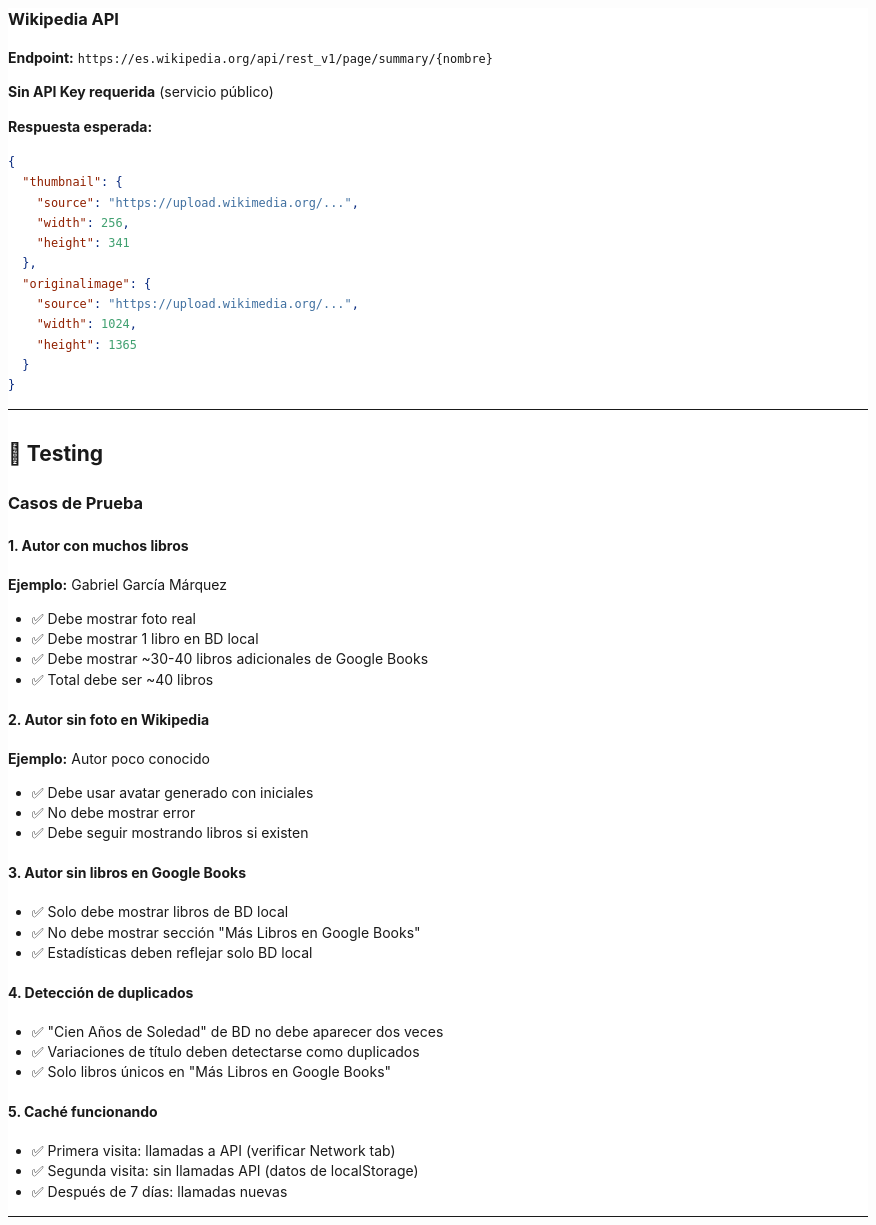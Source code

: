 ### Wikipedia API

**Endpoint:** `https://es.wikipedia.org/api/rest_v1/page/summary/{nombre}`

**Sin API Key requerida** (servicio público)

**Respuesta esperada:**
```json
{
  "thumbnail": {
    "source": "https://upload.wikimedia.org/...",
    "width": 256,
    "height": 341
  },
  "originalimage": {
    "source": "https://upload.wikimedia.org/...",
    "width": 1024,
    "height": 1365
  }
}
```

---

## 🧪 Testing

### Casos de Prueba

#### 1. Autor con muchos libros
**Ejemplo:** Gabriel García Márquez
- ✅ Debe mostrar foto real
- ✅ Debe mostrar 1 libro en BD local
- ✅ Debe mostrar ~30-40 libros adicionales de Google Books
- ✅ Total debe ser ~40 libros

#### 2. Autor sin foto en Wikipedia
**Ejemplo:** Autor poco conocido
- ✅ Debe usar avatar generado con iniciales
- ✅ No debe mostrar error
- ✅ Debe seguir mostrando libros si existen

#### 3. Autor sin libros en Google Books
- ✅ Solo debe mostrar libros de BD local
- ✅ No debe mostrar sección "Más Libros en Google Books"
- ✅ Estadísticas deben reflejar solo BD local

#### 4. Detección de duplicados
- ✅ "Cien Años de Soledad" de BD no debe aparecer dos veces
- ✅ Variaciones de título deben detectarse como duplicados
- ✅ Solo libros únicos en "Más Libros en Google Books"

#### 5. Caché funcionando
- ✅ Primera visita: llamadas a API (verificar Network tab)
- ✅ Segunda visita: sin llamadas API (datos de localStorage)
- ✅ Después de 7 días: llamadas nuevas

---